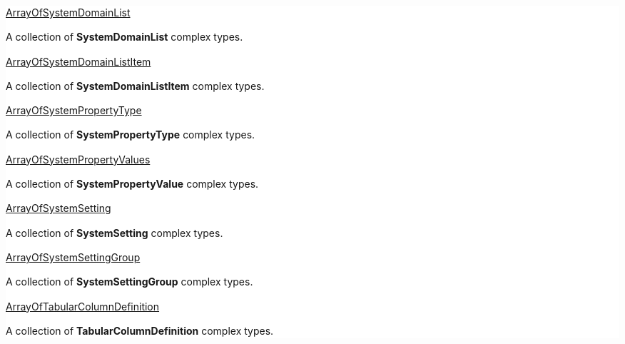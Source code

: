   </td>
 </tr>
 <tr>
  <td>
  <p><a href="5082faf7-332d-4228-a83f-a94eae1698d3.htm">ArrayOfSystemDomainList</a></p>
  </td>
  <td>
  <p>A collection of <b>SystemDomainList</b> complex types.</p>
  </td>
 </tr>
 <tr>
  <td>
  <p><a href="95424c29-c58e-413e-a0f4-d0879fc89fcc.htm">ArrayOfSystemDomainListItem</a></p>
  </td>
  <td>
  <p>A collection of <b>SystemDomainListItem</b> complex
  types.</p>
  </td>
 </tr>
 <tr>
  <td>
  <p><a href="912dfc82-1de5-462f-954b-ce774f0a6819.htm">ArrayOfSystemPropertyType</a></p>
  </td>
  <td>
  <p>A collection of <b>SystemPropertyType</b> complex
  types.</p>
  </td>
 </tr>
 <tr>
  <td>
  <p><a href="f4866a66-a064-429f-91ab-a655fdb7ec5c.htm">ArrayOfSystemPropertyValues</a></p>
  </td>
  <td>
  <p>A collection of <b>SystemPropertyValue</b> complex
  types.</p>
  </td>
 </tr>
 <tr>
  <td>
  <p><a href="fb680bbc-b6c8-4390-9abc-a2e1c840b8fd.htm">ArrayOfSystemSetting</a></p>
  </td>
  <td>
  <p>A collection of <b>SystemSetting</b> complex types.</p>
  </td>
 </tr>
 <tr>
  <td>
  <p><a href="5bb48aa6-9267-4b08-89cd-6c0384b12233.htm">ArrayOfSystemSettingGroup</a></p>
  </td>
  <td>
  <p>A collection of <b>SystemSettingGroup</b> complex
  types.</p>
  </td>
 </tr>
 <tr>
  <td>
  <p><a href="5268b6c4-ca3e-4f34-9909-acb7ce2ba58d.htm">ArrayOfTabularColumnDefinition</a></p>
  </td>
  <td>
  <p>A collection of <b>TabularColumnDefinition</b> complex
  types.</p>
  </td>
 </tr>
 <tr>